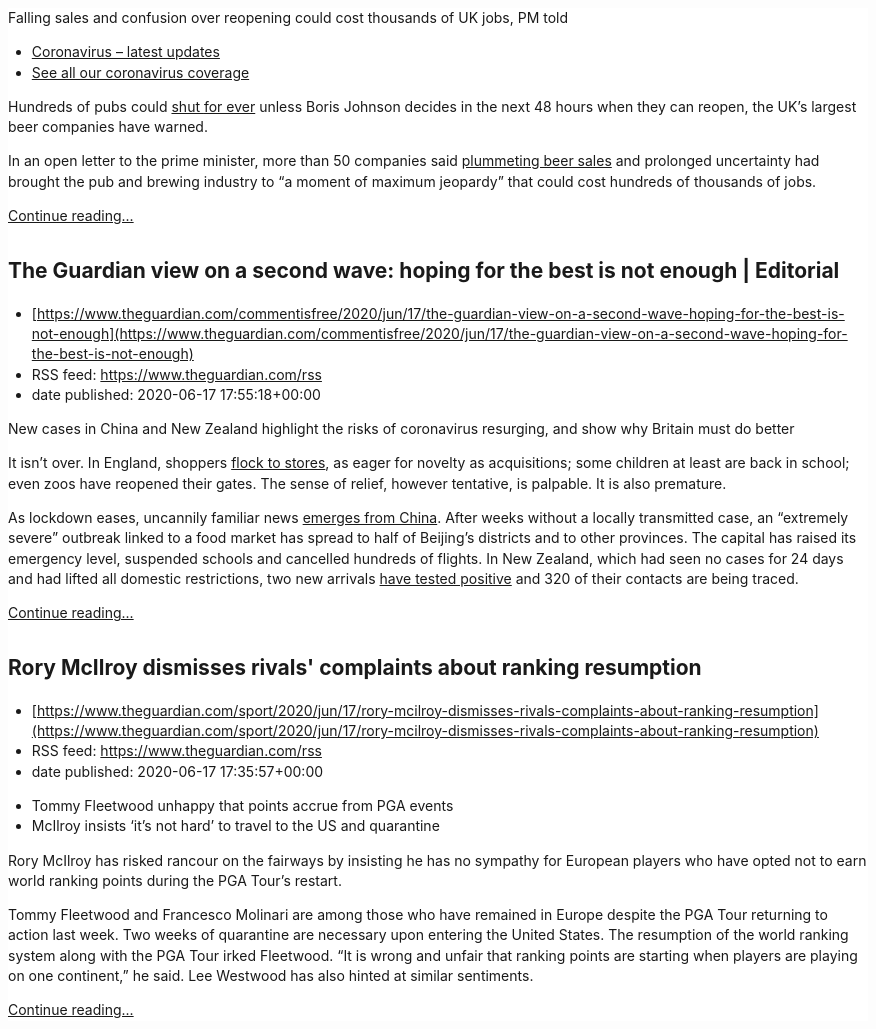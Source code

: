 <p>Falling sales and confusion over reopening could cost thousands of UK jobs, PM told </p><ul><li><a href="https://www.theguardian.com/world/series/coronavirus-live/latest">Coronavirus – latest updates</a></li><li><a href="https://www.theguardian.com/world/coronavirus-outbreak">See all our coronavirus coverage</a></li></ul><p>Hundreds of pubs could <a href="https://www.theguardian.com/business/2020/may/22/more-than-30000-pubs-and-restaurants-could-stay-shut-after-lockdown-coronavirus">shut </a><a href="https://www.theguardian.com/business/2020/may/22/more-than-30000-pubs-and-restaurants-could-stay-shut-after-lockdown-coronavirus">for ever</a> unless Boris Johnson decides in the next 48 hours when they can reopen, the UK’s largest beer companies have warned.</p><p>In an open letter to the prime minister, more than 50 companies said <a href="https://www.theguardian.com/business/2020/jun/11/british-beer-sales-fall-to-20-year-low-due-to-lockdown-pub-closures">plummeting beer sales</a> and prolonged uncertainty had brought the pub and brewing industry to “a moment of maximum jeopardy” that could cost hundreds of thousands of jobs.</p> <a href="https://www.theguardian.com/business/2020/jun/17/lockdown-beer-firms-warn-boris-johnson-sales-confusion-reopening-uk-jobs">Continue reading...</a>

## The Guardian view on a second wave: hoping for the best is not enough | Editorial
 - [https://www.theguardian.com/commentisfree/2020/jun/17/the-guardian-view-on-a-second-wave-hoping-for-the-best-is-not-enough](https://www.theguardian.com/commentisfree/2020/jun/17/the-guardian-view-on-a-second-wave-hoping-for-the-best-is-not-enough)
 - RSS feed: https://www.theguardian.com/rss
 - date published: 2020-06-17 17:55:18+00:00

<p>New cases in China and New Zealand highlight the risks of coronavirus resurging, and show why Britain must do better</p><p>It isn’t over. In England, shoppers <a href="https://www.theguardian.com/business/2020/jun/15/long-queues-on-high-streets-as-non-essential-shops-reopen-in-england" title="">flock to stores</a>, as eager for novelty as acquisitions; some children at least are back in school; even zoos have reopened their gates. The sense of relief, however tentative, is palpable. It is also premature.</p><p>As lockdown eases, uncannily familiar news <a href="https://www.theguardian.com/world/2020/jun/17/beijing-coronavirus-outbreak-city-raises-emergency-level-and-grounds-hundreds-of-flights" title="">emerges from China</a>. After weeks without a locally transmitted case, an “extremely severe” outbreak linked to a food market has spread to half of Beijing’s districts and to other provinces. The capital has raised its emergency level, suspended schools and cancelled hundreds of flights. In New Zealand, which had seen no cases for 24 days and had lifted all domestic restrictions, two new arrivals <a href="https://www.theguardian.com/world/2020/jun/16/new-zealand-records-first-new-covid-19-cases-after-women-arrive-from-uk-carrying-virus" title="">have tested positive</a> and 320 of their contacts are being traced.</p> <a href="https://www.theguardian.com/commentisfree/2020/jun/17/the-guardian-view-on-a-second-wave-hoping-for-the-best-is-not-enough">Continue reading...</a>

## Rory McIlroy dismisses rivals' complaints about ranking resumption
 - [https://www.theguardian.com/sport/2020/jun/17/rory-mcilroy-dismisses-rivals-complaints-about-ranking-resumption](https://www.theguardian.com/sport/2020/jun/17/rory-mcilroy-dismisses-rivals-complaints-about-ranking-resumption)
 - RSS feed: https://www.theguardian.com/rss
 - date published: 2020-06-17 17:35:57+00:00

<ul><li>Tommy Fleetwood unhappy that points accrue from PGA events</li><li>McIlroy insists ‘it’s not hard’ to travel to the US and quarantine</li></ul><p>Rory McIlroy has risked rancour on the fairways by insisting he has no sympathy for European players who have opted not to earn world ranking points during the PGA Tour’s restart.</p><p>Tommy Fleetwood and Francesco Molinari are among those who have remained in Europe despite the PGA Tour returning to action last week. Two weeks of quarantine are necessary upon entering the United States. The resumption of the world ranking system along with the PGA Tour irked Fleetwood. “It is wrong and unfair that ranking points are starting when players are playing on one continent,” he said. Lee Westwood has also hinted at similar sentiments.</p> <a href="https://www.theguardian.com/sport/2020/jun/17/rory-mcilroy-dismisses-rivals-complaints-about-ranking-resumption">Continue reading...</a>
